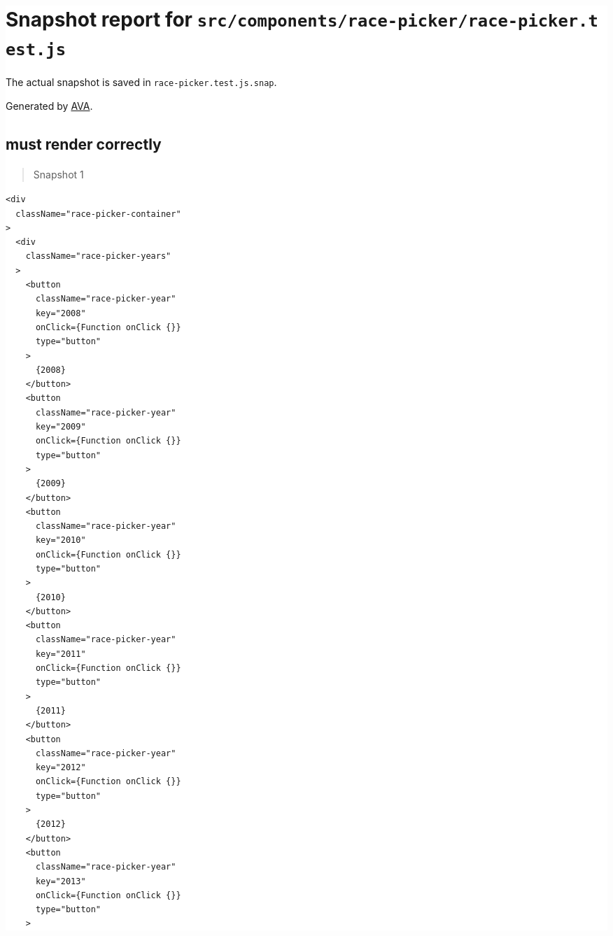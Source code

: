 # Snapshot report for `src/components/race-picker/race-picker.test.js`

The actual snapshot is saved in `race-picker.test.js.snap`.

Generated by [AVA](https://ava.li).

## must render correctly

> Snapshot 1

    <div
      className="race-picker-container"
    >
      <div
        className="race-picker-years"
      >
        <button
          className="race-picker-year"
          key="2008"
          onClick={Function onClick {}}
          type="button"
        >
          {2008}
        </button>
        <button
          className="race-picker-year"
          key="2009"
          onClick={Function onClick {}}
          type="button"
        >
          {2009}
        </button>
        <button
          className="race-picker-year"
          key="2010"
          onClick={Function onClick {}}
          type="button"
        >
          {2010}
        </button>
        <button
          className="race-picker-year"
          key="2011"
          onClick={Function onClick {}}
          type="button"
        >
          {2011}
        </button>
        <button
          className="race-picker-year"
          key="2012"
          onClick={Function onClick {}}
          type="button"
        >
          {2012}
        </button>
        <button
          className="race-picker-year"
          key="2013"
          onClick={Function onClick {}}
          type="button"
        >